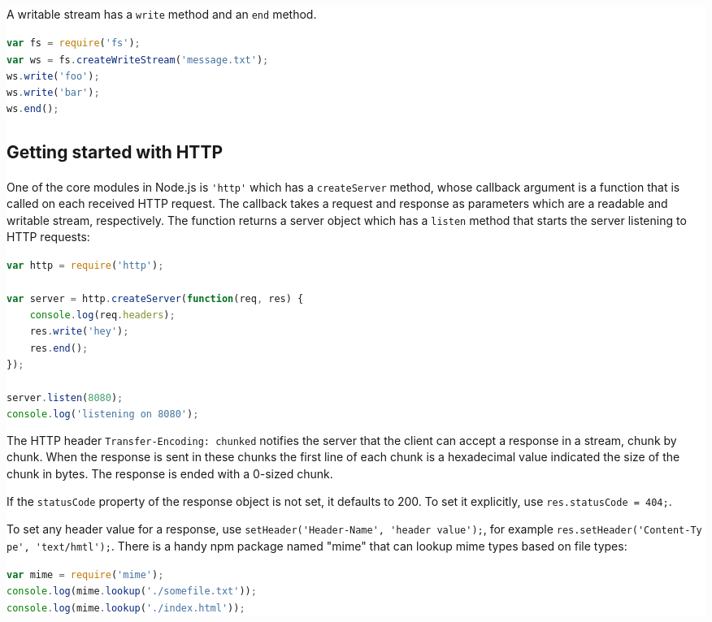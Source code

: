 A writable stream has a `write` method and an `end` method.

```javascript
var fs = require('fs');
var ws = fs.createWriteStream('message.txt');
ws.write('foo');
ws.write('bar');
ws.end();
```


## Getting started with HTTP

One of the core modules in Node.js is `'http'` which has
a `createServer` method, whose callback argument is a function
that is called on each received HTTP request.  The callback
takes a request and response as parameters which are a
readable and writable stream, respectively.  The function
returns a server object which has a `listen` method that 
starts the server listening to HTTP requests:

```javascript
var http = require('http');

var server = http.createServer(function(req, res) {
    console.log(req.headers);
    res.write('hey'); 
    res.end();
});

server.listen(8080);
console.log('listening on 8080');
```

The HTTP header `Transfer-Encoding: chunked` notifies 
the server that the client can accept a response in
a stream, chunk by chunk.  When the response is 
sent in these chunks the first line of each chunk is 
a hexadecimal value indicated the size of the chunk
in bytes.  The response is ended with a 0-sized chunk.

If the `statusCode` property of the response object
is not set, it defaults to 200.  To set it explicitly,
use `res.statusCode = 404;`.

To set any header value for a response, use 
`setHeader('Header-Name', 'header value');`, for
example `res.setHeader('Content-Type', 'text/hmtl');`.
There is a handy npm package named "mime" that can
lookup mime types based on file types:

```javascript
var mime = require('mime');
console.log(mime.lookup('./somefile.txt'));
console.log(mime.lookup('./index.html'));
```
